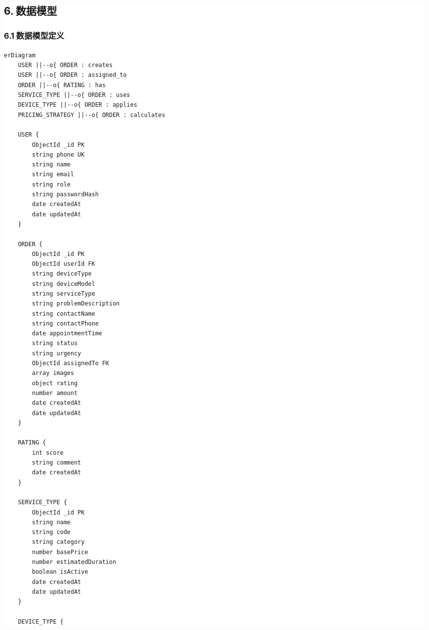 ## 6. 数据模型

### 6.1 数据模型定义

```mermaid
erDiagram
    USER ||--o{ ORDER : creates
    USER ||--o{ ORDER : assigned_to
    ORDER ||--o{ RATING : has
    SERVICE_TYPE ||--o{ ORDER : uses
    DEVICE_TYPE ||--o{ ORDER : applies
    PRICING_STRATEGY ||--o{ ORDER : calculates
    
    USER {
        ObjectId _id PK
        string phone UK
        string name
        string email
        string role
        string passwordHash
        date createdAt
        date updatedAt
    }
    
    ORDER {
        ObjectId _id PK
        ObjectId userId FK
        string deviceType
        string deviceModel
        string serviceType
        string problemDescription
        string contactName
        string contactPhone
        date appointmentTime
        string status
        string urgency
        ObjectId assignedTo FK
        array images
        object rating
        number amount
        date createdAt
        date updatedAt
    }
    
    RATING {
        int score
        string comment
        date createdAt
    }
    
    SERVICE_TYPE {
        ObjectId _id PK
        string name
        string code
        string category
        number basePrice
        number estimatedDuration
        boolean isActive
        date createdAt
        date updatedAt
    }
    
    DEVICE_TYPE {
```